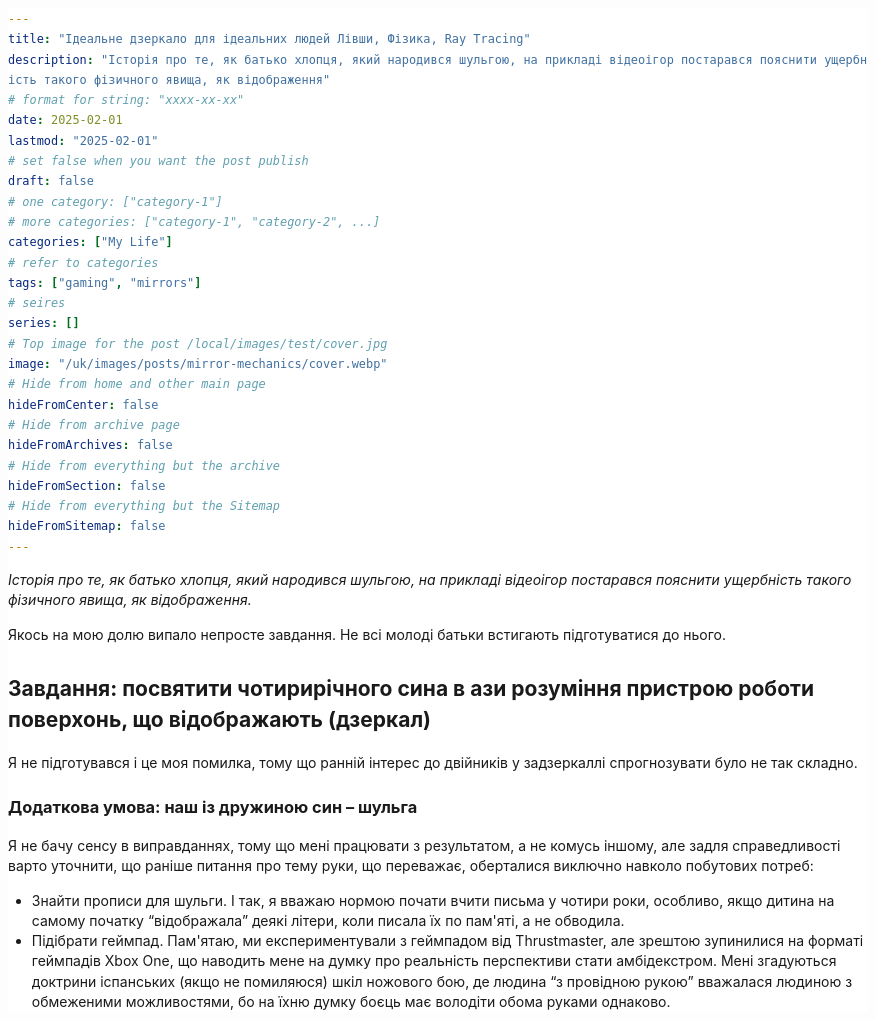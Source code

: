 ```yaml
---
title: "Ідеальне дзеркало для ідеальних людей Лівши, Фізика, Ray Tracing"
description: "Історія про те, як батько хлопця, який народився шульгою, на прикладі відеоігор постарався пояснити ущербність такого фізичного явища, як відображення"
# format for string: "xxxx-xx-xx"
date: 2025-02-01
lastmod: "2025-02-01"
# set false when you want the post publish
draft: false
# one category: ["category-1"]
# more categories: ["category-1", "category-2", ...]
categories: ["My Life"]
# refer to categories
tags: ["gaming", "mirrors"]
# seires
series: []
# Top image for the post /local/images/test/cover.jpg
image: "/uk/images/posts/mirror-mechanics/cover.webp"
# Hide from home and other main page
hideFromCenter: false
# Hide from archive page
hideFromArchives: false
# Hide from everything but the archive
hideFromSection: false
# Hide from everything but the Sitemap
hideFromSitemap: false
---
```

*Історія про те, як батько хлопця, який народився шульгою, на прикладі відеоігор постарався пояснити ущербність такого фізичного явища, як відображення.*

Якось на мою долю випало непросте завдання. Не всі молоді батьки встигають підготуватися до нього.

## Завдання: посвятити чотирирічного сина в ази розуміння пристрою роботи поверхонь, що відображають (дзеркал)

Я не підготувався і це моя помилка, тому що ранній інтерес до двійників у задзеркаллі спрогнозувати було не так складно.

### Додаткова умова: наш із дружиною син – шульга

Я не бачу сенсу в виправданнях, тому що мені працювати з результатом, а не комусь іншому, але задля справедливості варто уточнити, що раніше питання про тему руки, що переважає, оберталися виключно навколо побутових потреб:

- Знайти прописи для шульги. І так, я вважаю нормою почати вчити письма у чотири роки, особливо, якщо дитина на самому початку “відображала” деякі літери, коли писала їх по пам'яті, а не обводила.
- Підібрати геймпад. Пам'ятаю, ми експериментували з геймпадом від Thrustmaster, але зрештою зупинилися на форматі геймпадів Xbox One, що наводить мене на думку про реальність перспективи стати амбідекстром. Мені згадуються доктрини іспанських (якщо не помиляюся) шкіл ножового бою, де людина “з провідною рукою” вважалася людиною з обмеженими можливостями, бо на їхню думку боєць має володіти обома руками однаково.
